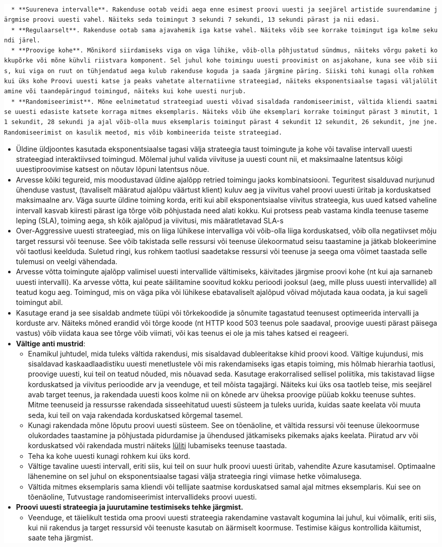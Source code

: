       * **Suureneva intervalle**. Rakenduse ootab veidi aega enne esimest proovi uuesti ja seejärel artistide suurendamine järgmise proovi uuesti vahel. Näiteks seda toimingut 3 sekundi 7 sekundi, 13 sekundi pärast ja nii edasi.
      * **Regulaarselt**. Rakenduse ootab sama ajavahemik iga katse vahel. Näiteks võib see korrake toimingut iga kolme sekundi järel.
      * **Proovige kohe**. Mõnikord siirdamiseks viga on väga lühike, võib-olla põhjustatud sündmus, näiteks võrgu paketi kokkupõrke või mõne kühvli riistvara komponent. Sel juhul kohe toimingu uuesti proovimist on asjakohane, kuna see võib siis, kui viga on ruut on tühjendatud aega kulub rakenduse koguda ja saada järgmine päring. Siiski tohi kunagi olla rohkem kui üks kohe Proovi uuesti katse ja peaks vahetate alternatiivne strateegiad, näiteks eksponentsiaalse tagasi väljalülitamine või taandepäringud toimingud, näiteks kui kohe uuesti nurjub.
      * **Randomiseerimist**. Mõne eelnimetatud strateegiad uuesti võivad sisaldada randomiseerimist, vältida kliendi saatmise uuesti edasiste katsete korraga mitmes eksemplaris. Näiteks võib ühe eksemplari korrake toimingut pärast 3 minutit, 11 sekundit, 28 sekundi ja ajal võib-olla muus eksemplaris toimingut pärast 4 sekundit 12 sekundit, 26 sekundit, jne jne. Randomiseerimist on kasulik meetod, mis võib kombineerida teiste strateegiad.  
  * Üldine üldjoontes kasutada eksponentsiaalse tagasi välja strateegia taust toimingute ja kohe või tavalise intervall uuesti strateegiad interaktiivsed toimingud. Mõlemal juhul valida viivituse ja uuesti count nii, et maksimaalne latentsus kõigi uuestiproovimise katsest on nõutav lõpuni latentsus nõue.
  * Arvesse kõiki tegureid, mis moodustavad üldine ajalõpp retried toimingu jaoks kombinatsiooni. Teguritest sisalduvad nurjunud ühenduse vastust, (tavaliselt määratud ajalõpu väärtust klient) kuluv aeg ja viivitus vahel proovi uuesti üritab ja korduskatsed maksimaalne arv. Väga suurte üldine toiming korda, eriti kui abil eksponentsiaalse viivitus strateegia, kus uued katsed vaheline intervall kasvab kiiresti pärast iga tõrge võib põhjustada need alati kokku. Kui protsess peab vastama kindla teenuse taseme leping (SLA), toiming aega, sh kõik ajalõpud ja viivitusi, mis määratletavad SLA-s
  * Over-Aggressive uuesti strateegiad, mis on liiga lühikese intervalliga või võib-olla liiga korduskatsed, võib olla negatiivset mõju target ressursi või teenuse. See võib takistada selle ressursi või teenuse ülekoormatud seisu taastamine ja jätkab blokeerimine või taotlusi keelduda. Suletud ringi, kus rohkem taotlusi saadetakse ressursi või teenuse ja seega oma võimet taastada selle tulemusi on veelgi vähendada.
  * Arvesse võtta toimingute ajalõpp valimisel uuesti intervallide vältimiseks, käivitades järgmise proovi kohe (nt kui aja sarnaneb uuesti intervalli). Ka arvesse võtta, kui peate säilitamine soovitud kokku perioodi jooksul (aeg, mille pluss uuesti intervallide) all teatud kogu aeg. Toimingud, mis on väga pika või lühikese ebatavaliselt ajalõpud võivad mõjutada kaua oodata, ja kui sageli toimingut abil.
  * Kasutage erand ja see sisaldab andmete tüüpi või tõrkekoodide ja sõnumite tagastatud teenusest optimeerida intervalli ja korduste arv. Näiteks mõned erandid või tõrge koode (nt HTTP kood 503 teenus pole saadaval, proovige uuesti pärast päisega vastus) võib viidata kaua see tõrge võib viimati, või kas teenus ei ole ja mis tahes katsed ei reageeri.
* **Vältige anti mustrid**:
  * Enamikul juhtudel, mida tuleks vältida rakendusi, mis sisaldavad dubleeritakse kihid proovi kood. Vältige kujundusi, mis sisaldavad kaskaadlaadistiku uuesti menetlustele või mis rakendamiseks igas etapis toiming, mis hõlmab hierarhia taotlusi, proovige uuesti, kui teil on teatud nõuded, mis nõuavad seda. Kasutage erakorralised sellisel poliitika, mis takistavad liigse korduskatsed ja viivitus perioodide arv ja veenduge, et teil mõista tagajärgi. Näiteks kui üks osa taotleb teise, mis seejärel avab target teenus, ja rakendada uuesti koos kolme nii on kõnede arv üheksa proovige püüab kokku teenuse suhtes. Mitme teenuseid ja ressursse rakendada sisseehitatud uuesti süsteem ja tuleks uurida, kuidas saate keelata või muuta seda, kui teil on vaja rakendada korduskatsed kõrgemal tasemel.
  *  Kunagi rakendada mõne lõputu proovi uuesti süsteem. See on tõenäoline, et vältida ressursi või teenuse ülekoormuse olukordades taastamine ja põhjustada pidurdamise ja ühendused jätkamiseks pikemaks ajaks keelata. Piiratud arv või korduskatsed või rakendada mustri näiteks [lüliti](http://msdn.microsoft.com/library/dn589784.aspx) lubamiseks teenuse taastada.
  * Teha ka kohe uuesti kunagi rohkem kui üks kord.
  * Vältige tavaline uuesti intervall, eriti siis, kui teil on suur hulk proovi uuesti üritab, vahendite Azure kasutamisel. Optimaalne lähenemine on sel juhul on eksponentsiaalse tagasi välja strateegia ringi viimase hetke võimalusega.
  * Vältida mitmes eksemplaris sama kliendi või tellijate saatmise korduskatsed samal ajal mitmes eksemplaris. Kui see on tõenäoline, Tutvustage randomiseerimist intervallideks proovi uuesti.
* **Proovi uuesti strateegia ja juurutamine testimiseks tehke järgmist.**
  * Veenduge, et täielikult testida oma proovi uuesti strateegia rakendamine vastavalt kogumina lai juhul, kui võimalik, eriti siis, kui nii rakendus ja target ressursid või teenuste kasutab on äärmiselt koormuse. Testimise käigus kontrollida käitumist, saate teha järgmist.